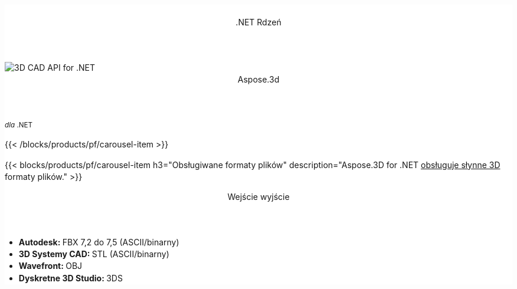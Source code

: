    <br/>
   <header>
    <i class="fa fa-cubes">
    </i>
    .NET Rdzeń
   </header>
  </div>
  
 </div>
 
 <div class="d1-logo">
  <img width="70" height="75" alt="3D CAD API for .NET" src="https://cms.admin.containerize.com/templates/aspose/img/products/3d/aspose_3d-for-net.svg"/>
  <header>
   Aspose.3d
  </header>
  <footer>
   <small>
    <em>
     dla
    </em>
    .NET
   </small>
  </footer>
 </div>
 
</div>

{{< /blocks/products/pf/carousel-item >}}

{{< blocks/products/pf/carousel-item h3="Obsługiwane formaty plików" description="Aspose.3D for .NET [obsługuje słynne 3D](https://docs.aspose.com/3d/net/supported-file-formats/)  formaty plików." >}}
<div class="diagram1 d2 d1-net">
 <div class="d1-row">
  <div class="d1-col d1-left">
   <header>
    <i class="fa fa-arrows-v">
    </i>
    Wejście wyjście
   </header>
   <ul>
    <li>
     <b>
      Autodesk:
     </b>
     FBX 7,2 do 7,5 (ASCII/binarny)
    </li>
    <li>
     <b>
      3D Systemy CAD:
     </b>
     STL (ASCII/binarny)
    </li>
    <li>
     <b>
      Wavefront:
     </b>
     OBJ
    </li>
    <li>
     <b>
      Dyskretne 3D Studio:
     </b>
     3DS
    </li>